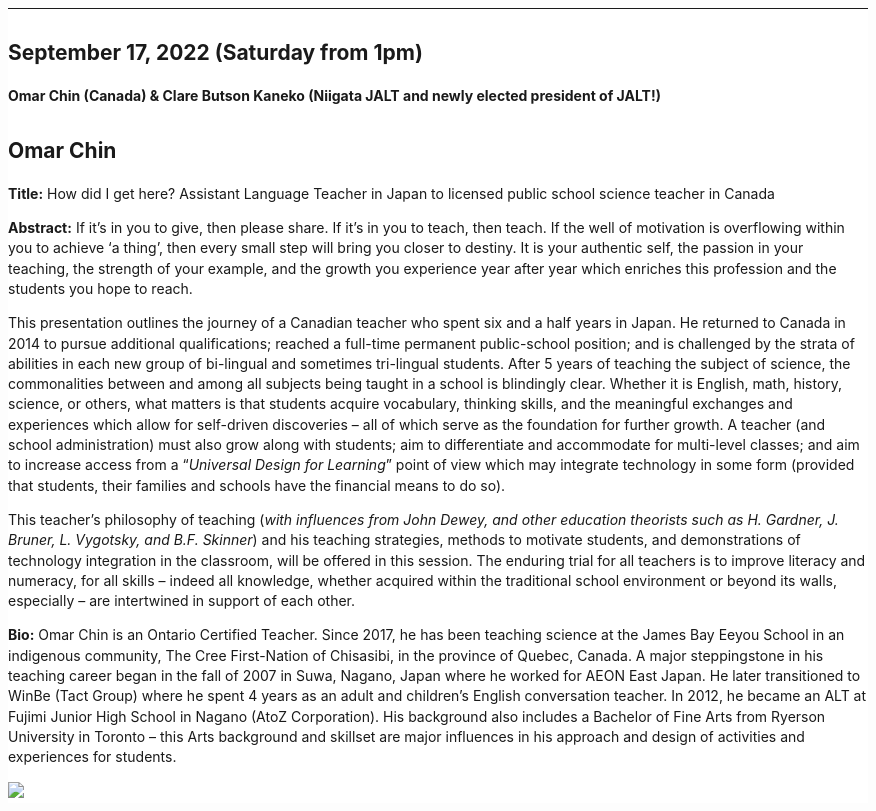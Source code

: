 
*******************************************************

 



## September 17, 2022  (Saturday from 1pm) 

__Omar Chin (Canada) & Clare Butson Kaneko (Niigata JALT and newly elected president of JALT!)__ 


## __Omar Chin__ 

__Title:__ How did I get here?  Assistant Language Teacher in Japan to licensed public school science teacher in Canada


__Abstract:__ If it’s in you to give, then please share.  If it’s in you to teach, then teach.  If the well of motivation is overflowing within you to achieve ‘a thing’, then every small step will bring you closer to destiny. It is your authentic self, the passion in your teaching, the strength of your example, and the growth you experience year after year which enriches this profession and the students you hope to reach.


This presentation outlines the journey of a Canadian teacher who spent six and a half years in Japan. He returned to Canada in 2014 to pursue additional qualifications; reached a full-time permanent public-school position; and is challenged by the strata of abilities in each new group of bi-lingual and sometimes tri-lingual students.  After 5 years of teaching the subject of science, the commonalities between and among all subjects being taught in a school is blindingly clear.  Whether it is English, math, history, science, or others, what matters is that students acquire vocabulary, thinking skills, and the meaningful exchanges and experiences which allow for self-driven discoveries – all of which serve as the foundation for further growth.  A teacher (and school administration) must also grow along with students; aim to differentiate and accommodate for multi-level classes; and aim to increase access from a “<em>Universal Design for Learning</em>” point of view which may integrate technology in some form (provided that students, their families and schools have the financial means to do so).


This teacher’s philosophy of teaching (<em>with influences from John Dewey, and other education theorists such as H. Gardner, J. Bruner, L. Vygotsky, and B.F. Skinner</em>) and his teaching strategies, methods to motivate students, and demonstrations of technology integration in the classroom, will be offered in this session.  The enduring trial for all teachers is to improve literacy and numeracy, for all skills – indeed all knowledge, whether acquired within the traditional school environment or beyond its walls, especially – are intertwined in support of each other.


__Bio:__ Omar Chin is an Ontario Certified Teacher.  Since 2017, he has been teaching science at the James Bay Eeyou School in an indigenous community, The Cree First-Nation of Chisasibi, in the province of Quebec, Canada.  A major steppingstone in his teaching career began in the fall of 2007 in Suwa, Nagano, Japan where he worked for AEON East Japan.  He later transitioned to WinBe (Tact Group) where he spent 4 years as an adult and children’s English conversation teacher. In 2012, he became an ALT at Fujimi Junior High School in Nagano (AtoZ Corporation).   His background also includes a Bachelor of Fine Arts from Ryerson University in Toronto – this Arts background and skillset are major influences in his approach and design of activities and experiences for students.


<img src = "omar.png">
